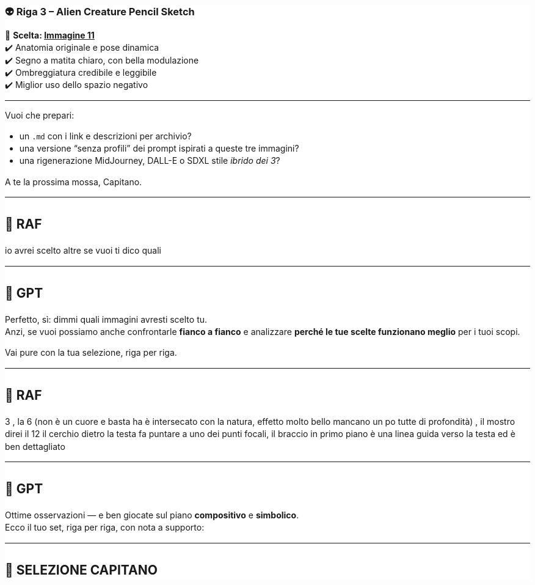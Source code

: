 ### 👽 **Riga 3 – Alien Creature Pencil Sketch**
🔹 **Scelta: [Immagine 11](https://nijijourney.com/jobs/7e9bfb66-08d8-4f4f-b753-7951a7d055ac?index=2)**  
✔️ Anatomia originale e pose dinamica  
✔️ Segno a matita chiaro, con bella modulazione  
✔️ Ombreggiatura credibile e leggibile  
✔️ Miglior uso dello spazio negativo

---

Vuoi che prepari:
- un `.md` con i link e descrizioni per archivio?
- una versione “senza profili” dei prompt ispirati a queste tre immagini?
- una rigenerazione MidJourney, DALL-E o SDXL stile *ibrido dei 3*?

A te la prossima mossa, Capitano.

---

## 👤 **RAF**

io avrei scelto altre se vuoi ti dico quali

---

## 🤖 **GPT**

Perfetto, sì: dimmi quali immagini avresti scelto tu.  
Anzi, se vuoi possiamo anche confrontarle **fianco a fianco** e analizzare **perché le tue scelte funzionano meglio** per i tuoi scopi.

Vai pure con la tua selezione, riga per riga.

---

## 👤 **RAF**

3 , la 6 (non è un cuore e basta ha è intersecato con la natura, effetto molto bello mancano un po tutte di profondità) , il mostro direi il 12 il cerchio dietro la testa fa puntare a uno dei punti focali, il braccio in primo piano è una linea guida verso la testa ed è ben dettagliato

---

## 🤖 **GPT**

Ottime osservazioni — e ben giocate sul piano **compositivo** e **simbolico**.  
Ecco il tuo set, riga per riga, con nota a supporto:

---

## 🎯 **SELEZIONE CAPITANO**
